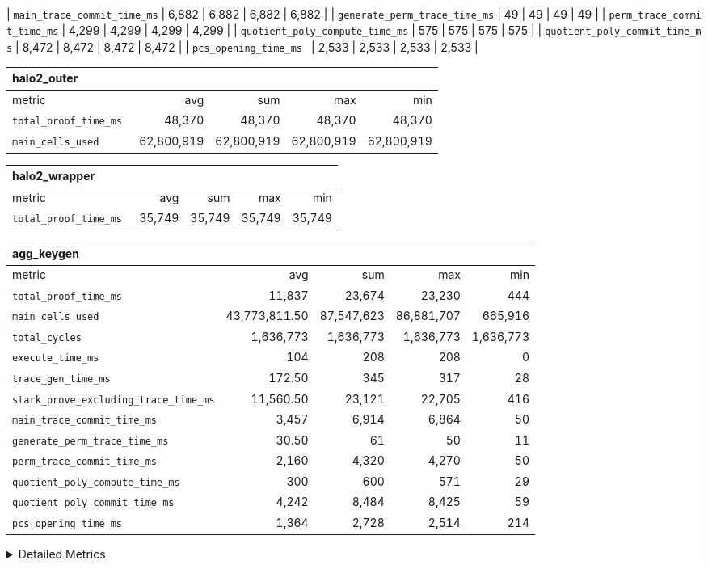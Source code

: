 | `main_trace_commit_time_ms` |  6,882 |  6,882 |  6,882 |  6,882 |
| `generate_perm_trace_time_ms` |  49 |  49 |  49 |  49 |
| `perm_trace_commit_time_ms` |  4,299 |  4,299 |  4,299 |  4,299 |
| `quotient_poly_compute_time_ms` |  575 |  575 |  575 |  575 |
| `quotient_poly_commit_time_ms` |  8,472 |  8,472 |  8,472 |  8,472 |
| `pcs_opening_time_ms ` |  2,533 |  2,533 |  2,533 |  2,533 |

| halo2_outer |||||
|:---|---:|---:|---:|---:|
|metric|avg|sum|max|min|
| `total_proof_time_ms ` |  48,370 |  48,370 |  48,370 |  48,370 |
| `main_cells_used     ` |  62,800,919 |  62,800,919 |  62,800,919 |  62,800,919 |

| halo2_wrapper |||||
|:---|---:|---:|---:|---:|
|metric|avg|sum|max|min|
| `total_proof_time_ms ` |  35,749 |  35,749 |  35,749 |  35,749 |

| agg_keygen |||||
|:---|---:|---:|---:|---:|
|metric|avg|sum|max|min|
| `total_proof_time_ms ` |  11,837 |  23,674 |  23,230 |  444 |
| `main_cells_used     ` |  43,773,811.50 |  87,547,623 |  86,881,707 |  665,916 |
| `total_cycles        ` |  1,636,773 |  1,636,773 |  1,636,773 |  1,636,773 |
| `execute_time_ms     ` |  104 |  208 |  208 |  0 |
| `trace_gen_time_ms   ` |  172.50 |  345 |  317 |  28 |
| `stark_prove_excluding_trace_time_ms` |  11,560.50 |  23,121 |  22,705 |  416 |
| `main_trace_commit_time_ms` |  3,457 |  6,914 |  6,864 |  50 |
| `generate_perm_trace_time_ms` |  30.50 |  61 |  50 |  11 |
| `perm_trace_commit_time_ms` |  2,160 |  4,320 |  4,270 |  50 |
| `quotient_poly_compute_time_ms` |  300 |  600 |  571 |  29 |
| `quotient_poly_commit_time_ms` |  4,242 |  8,484 |  8,425 |  59 |
| `pcs_opening_time_ms ` |  1,364 |  2,728 |  2,514 |  214 |



<details>
<summary>Detailed Metrics</summary>
